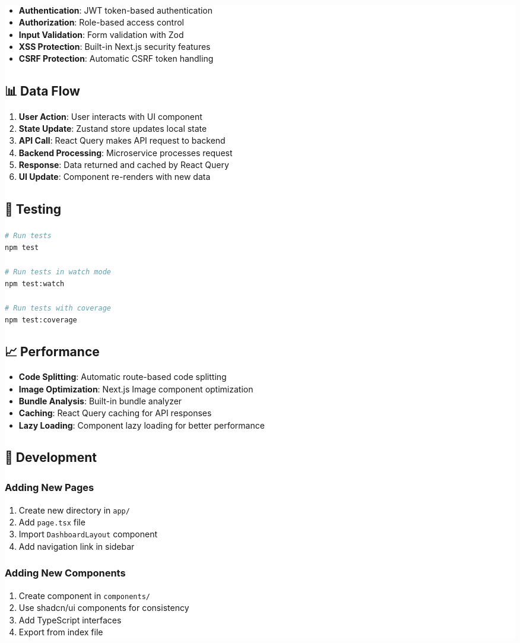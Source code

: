 - **Authentication**: JWT token-based authentication
- **Authorization**: Role-based access control
- **Input Validation**: Form validation with Zod
- **XSS Protection**: Built-in Next.js security features
- **CSRF Protection**: Automatic CSRF token handling

## 📊 Data Flow

1. **User Action**: User interacts with UI component
2. **State Update**: Zustand store updates local state
3. **API Call**: React Query makes API request to backend
4. **Backend Processing**: Microservice processes request
5. **Response**: Data returned and cached by React Query
6. **UI Update**: Component re-renders with new data

## 🧪 Testing

```bash
# Run tests
npm test

# Run tests in watch mode
npm test:watch

# Run tests with coverage
npm test:coverage
```

## 📈 Performance

- **Code Splitting**: Automatic route-based code splitting
- **Image Optimization**: Next.js Image component optimization
- **Bundle Analysis**: Built-in bundle analyzer
- **Caching**: React Query caching for API responses
- **Lazy Loading**: Component lazy loading for better performance

## 🔧 Development

### Adding New Pages
1. Create new directory in `app/`
2. Add `page.tsx` file
3. Import `DashboardLayout` component
4. Add navigation link in sidebar

### Adding New Components
1. Create component in `components/`
2. Use shadcn/ui components for consistency
3. Add TypeScript interfaces
4. Export from index file

